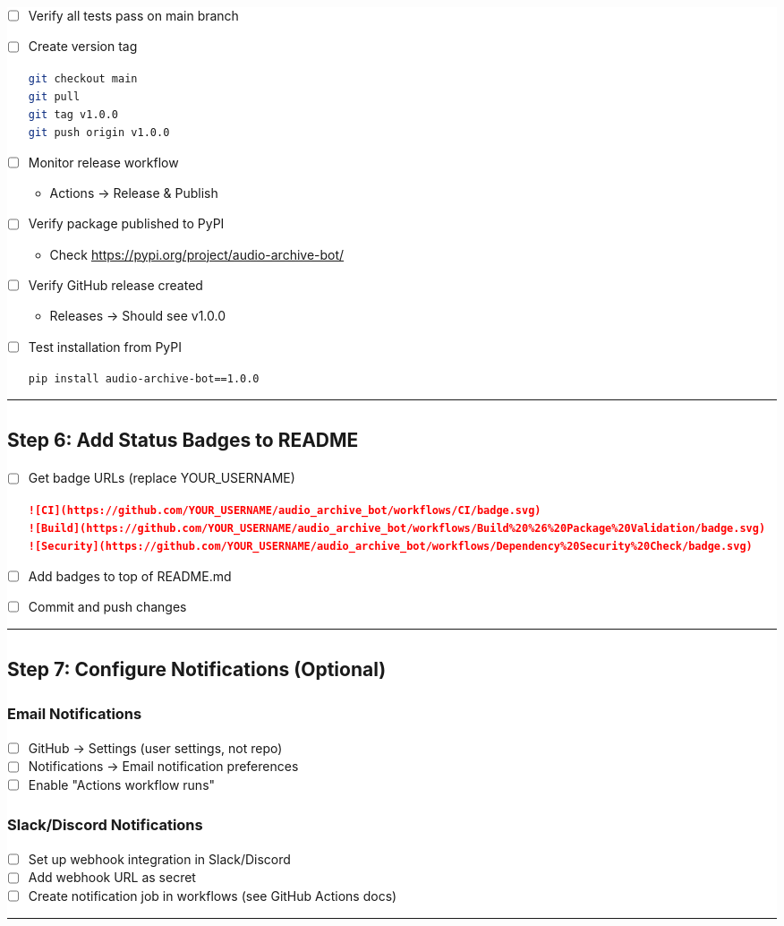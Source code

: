 - [ ] Verify all tests pass on main branch

- [ ] Create version tag
  ```bash
  git checkout main
  git pull
  git tag v1.0.0
  git push origin v1.0.0
  ```

- [ ] Monitor release workflow
  - Actions → Release & Publish

- [ ] Verify package published to PyPI
  - Check https://pypi.org/project/audio-archive-bot/

- [ ] Verify GitHub release created
  - Releases → Should see v1.0.0

- [ ] Test installation from PyPI
  ```bash
  pip install audio-archive-bot==1.0.0
  ```

---

## Step 6: Add Status Badges to README

- [ ] Get badge URLs (replace YOUR_USERNAME)
  ```markdown
  ![CI](https://github.com/YOUR_USERNAME/audio_archive_bot/workflows/CI/badge.svg)
  ![Build](https://github.com/YOUR_USERNAME/audio_archive_bot/workflows/Build%20%26%20Package%20Validation/badge.svg)
  ![Security](https://github.com/YOUR_USERNAME/audio_archive_bot/workflows/Dependency%20Security%20Check/badge.svg)
  ```

- [ ] Add badges to top of README.md

- [ ] Commit and push changes

---

## Step 7: Configure Notifications (Optional)

### Email Notifications

- [ ] GitHub → Settings (user settings, not repo)
- [ ] Notifications → Email notification preferences
- [ ] Enable "Actions workflow runs"

### Slack/Discord Notifications

- [ ] Set up webhook integration in Slack/Discord
- [ ] Add webhook URL as secret
- [ ] Create notification job in workflows (see GitHub Actions docs)

---